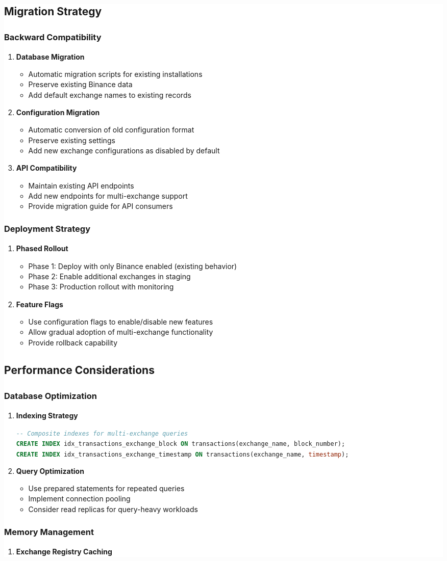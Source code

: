 ## Migration Strategy

### Backward Compatibility

1. **Database Migration**

   - Automatic migration scripts for existing installations
   - Preserve existing Binance data
   - Add default exchange names to existing records

2. **Configuration Migration**

   - Automatic conversion of old configuration format
   - Preserve existing settings
   - Add new exchange configurations as disabled by default

3. **API Compatibility**
   - Maintain existing API endpoints
   - Add new endpoints for multi-exchange support
   - Provide migration guide for API consumers

### Deployment Strategy

1. **Phased Rollout**

   - Phase 1: Deploy with only Binance enabled (existing behavior)
   - Phase 2: Enable additional exchanges in staging
   - Phase 3: Production rollout with monitoring

2. **Feature Flags**
   - Use configuration flags to enable/disable new features
   - Allow gradual adoption of multi-exchange functionality
   - Provide rollback capability

## Performance Considerations

### Database Optimization

1. **Indexing Strategy**

   ```sql
   -- Composite indexes for multi-exchange queries
   CREATE INDEX idx_transactions_exchange_block ON transactions(exchange_name, block_number);
   CREATE INDEX idx_transactions_exchange_timestamp ON transactions(exchange_name, timestamp);
   ```

2. **Query Optimization**
   - Use prepared statements for repeated queries
   - Implement connection pooling
   - Consider read replicas for query-heavy workloads

### Memory Management

1. **Exchange Registry Caching**
